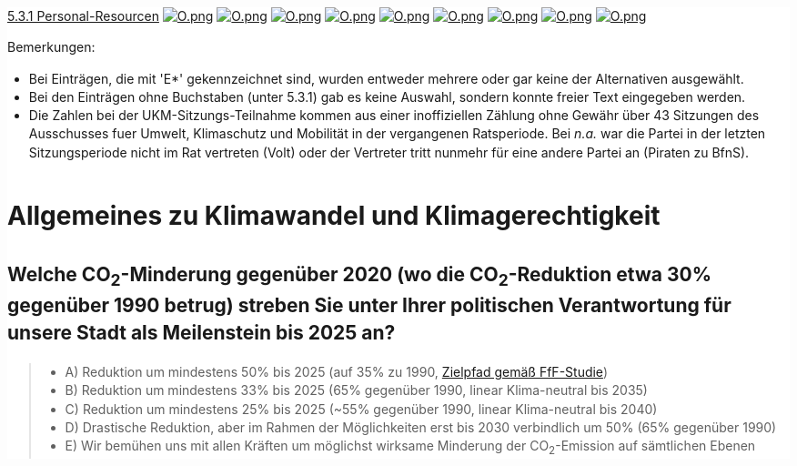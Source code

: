 <tr>
<td class="left"><a href="#N-7">5.3.1 Personal-Resourcen</a></td>
<td class="center"><a href="#N-7-PB"><img src="O.png" alt="O.png" /></a></td>
<td class="center"><a href="#N-7-PC"><img src="O.png" alt="O.png" /></a></td>
<td class="center"><a href="#N-7-PG"><img src="O.png" alt="O.png" /></a></td>
<td class="center"><a href="#N-7-PF"><img src="O.png" alt="O.png" /></a></td>
<td class="center"><a href="#N-7-PL"><img src="O.png" alt="O.png" /></a></td>
<td class="center"><a href="#N-7-PP"><img src="O.png" alt="O.png" /></a></td>
<td class="center"><a href="#N-7-PI"><img src="O.png" alt="O.png" /></a></td>
<td class="center"><a href="#N-7-PS"><img src="O.png" alt="O.png" /></a></td>
<td class="center"><a href="#N-7-PV"><img src="O.png" alt="O.png" /></a></td>
</tr>
</tbody>
</table>



Bemerkungen:

  - Bei Einträgen, die mit 'E\*' gekennzeichnet sind, wurden entweder
    mehrere oder gar keine der Alternativen ausgewählt.
  - Bei den Einträgen ohne Buchstaben (unter 5.3.1) gab es keine
    Auswahl, sondern konnte freier Text eingegeben werden.
  - Die Zahlen bei der UKM-Sitzungs-Teilnahme kommen aus einer
    inoffiziellen Zählung ohne Gewähr über 43 Sitzungen des Ausschusses
    fuer Umwelt, Klimaschutz und Mobilität in der vergangenen
    Ratsperiode. Bei *n.a.* war die Partei in der letzten
    Sitzungsperiode nicht im Rat vertreten (Volt) oder der Vertreter
    tritt nunmehr für eine andere Partei an (Piraten zu BfnS).

# <span id="K-0"></span>Allgemeines zu Klimawandel und Klimagerechtigkeit

## <span id="K-1"></span>Welche CO<sub>2</sub>-Minderung gegenüber 2020 (wo die CO<sub>2</sub>-Reduktion etwa 30% gegenüber 1990 betrug) streben Sie unter Ihrer politischen Verantwortung für unsere Stadt als Meilenstein bis 2025 an?

>   - A) <span id="K-1-FA"></span>Reduktion um mindestens 50% bis 2025
>     (auf 35% zu 1990, [Zielpfad gemäß FfF-Studie](#Anmerk-3))
>   - B) <span id="K-1-FB"></span>Reduktion um mindestens 33% bis 2025
>     (65% gegenüber 1990, linear Klima-neutral bis 2035)
>   - C) <span id="K-1-FC"></span>Reduktion um mindestens 25% bis 2025
>     (\~55% gegenüber 1990, linear Klima-neutral bis 2040)
>   - D) <span id="K-1-FD"></span>Drastische Reduktion, aber im Rahmen
>     der Möglichkeiten erst bis 2030 verbindlich um 50% (65% gegenüber
>     1990)
>   - E) <span id="K-1-FE"></span>Wir bemühen uns mit allen Kräften um
>     möglichst wirksame Minderung der CO<sub>2</sub>-Emission auf
>     sämtlichen Ebenen
